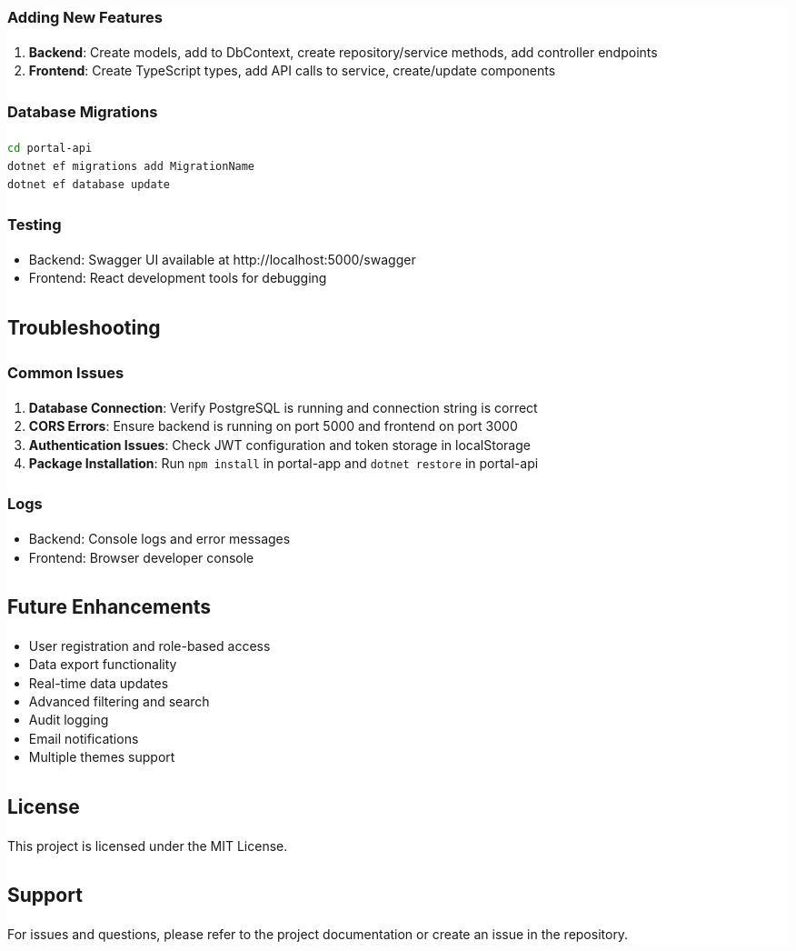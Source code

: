 ### Adding New Features
1. **Backend**: Create models, add to DbContext, create repository/service methods, add controller endpoints
2. **Frontend**: Create TypeScript types, add API calls to service, create/update components

### Database Migrations
```bash
cd portal-api
dotnet ef migrations add MigrationName
dotnet ef database update
```

### Testing
- Backend: Swagger UI available at http://localhost:5000/swagger
- Frontend: React development tools for debugging

## Troubleshooting

### Common Issues
1. **Database Connection**: Verify PostgreSQL is running and connection string is correct
2. **CORS Errors**: Ensure backend is running on port 5000 and frontend on port 3000
3. **Authentication Issues**: Check JWT configuration and token storage in localStorage
4. **Package Installation**: Run `npm install` in portal-app and `dotnet restore` in portal-api

### Logs
- Backend: Console logs and error messages
- Frontend: Browser developer console

## Future Enhancements

- User registration and role-based access
- Data export functionality
- Real-time data updates
- Advanced filtering and search
- Audit logging
- Email notifications
- Multiple themes support

## License

This project is licensed under the MIT License.

## Support

For issues and questions, please refer to the project documentation or create an issue in the repository.